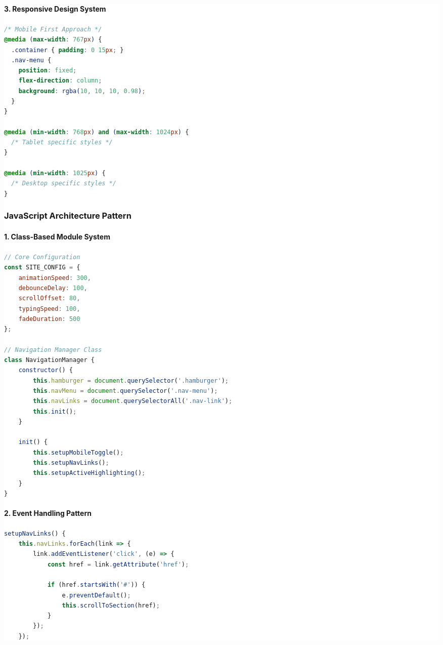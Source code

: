 #### **3. Responsive Design System**
```css
/* Mobile First Approach */
@media (max-width: 767px) {
  .container { padding: 0 15px; }
  .nav-menu { 
    position: fixed;
    flex-direction: column;
    background: rgba(10, 10, 10, 0.98);
  }
}

@media (min-width: 768px) and (max-width: 1024px) {
  /* Tablet specific styles */
}

@media (min-width: 1025px) {
  /* Desktop specific styles */
}
```

### **JavaScript Architecture Pattern**

#### **1. Class-Based Module System**
```javascript
// Core Configuration
const SITE_CONFIG = {
    animationSpeed: 300,
    debounceDelay: 100,
    scrollOffset: 80,
    typingSpeed: 100,
    fadeDuration: 500
};

// Navigation Manager Class
class NavigationManager {
    constructor() {
        this.hamburger = document.querySelector('.hamburger');
        this.navMenu = document.querySelector('.nav-menu');
        this.navLinks = document.querySelectorAll('.nav-link');
        this.init();
    }

    init() {
        this.setupMobileToggle();
        this.setupNavLinks();
        this.setupActiveHighlighting();
    }
}
```

#### **2. Event Handling Pattern**
```javascript
setupNavLinks() {
    this.navLinks.forEach(link => {
        link.addEventListener('click', (e) => {
            const href = link.getAttribute('href');
            
            if (href.startsWith('#')) {
                e.preventDefault();
                this.scrollToSection(href);
            }
        });
    });
```